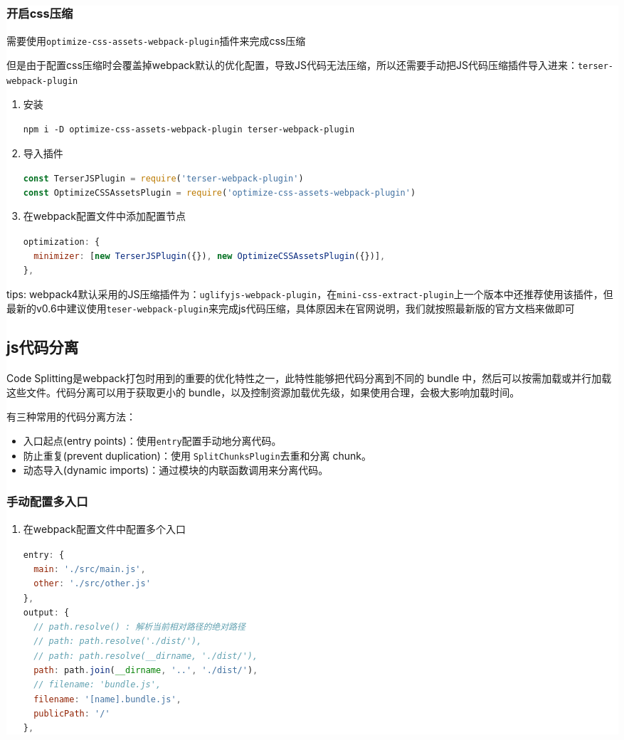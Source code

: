 ### 开启css压缩

需要使用`optimize-css-assets-webpack-plugin`插件来完成css压缩

但是由于配置css压缩时会覆盖掉webpack默认的优化配置，导致JS代码无法压缩，所以还需要手动把JS代码压缩插件导入进来：`terser-webpack-plugin`

1. 安装

   `npm i -D optimize-css-assets-webpack-plugin terser-webpack-plugin `

2. 导入插件

   ```js
   const TerserJSPlugin = require('terser-webpack-plugin')
   const OptimizeCSSAssetsPlugin = require('optimize-css-assets-webpack-plugin')
   ```

3. 在webpack配置文件中添加配置节点

   ```js
   optimization: {
     minimizer: [new TerserJSPlugin({}), new OptimizeCSSAssetsPlugin({})],
   },
   ```

tips: webpack4默认采用的JS压缩插件为：`uglifyjs-webpack-plugin`，在`mini-css-extract-plugin`上一个版本中还推荐使用该插件，但最新的v0.6中建议使用`teser-webpack-plugin`来完成js代码压缩，具体原因未在官网说明，我们就按照最新版的官方文档来做即可

## js代码分离

Code Splitting是webpack打包时用到的重要的优化特性之一，此特性能够把代码分离到不同的 bundle 中，然后可以按需加载或并行加载这些文件。代码分离可以用于获取更小的 bundle，以及控制资源加载优先级，如果使用合理，会极大影响加载时间。

有三种常用的代码分离方法：

- 入口起点(entry points)：使用`entry`配置手动地分离代码。
- 防止重复(prevent duplication)：使用 `SplitChunksPlugin`去重和分离 chunk。
- 动态导入(dynamic imports)：通过模块的内联函数调用来分离代码。

### 手动配置多入口

1. 在webpack配置文件中配置多个入口

   ```js
   entry: {
     main: './src/main.js',
     other: './src/other.js'
   },
   output: {
     // path.resolve() : 解析当前相对路径的绝对路径
     // path: path.resolve('./dist/'),
     // path: path.resolve(__dirname, './dist/'),
     path: path.join(__dirname, '..', './dist/'),
     // filename: 'bundle.js',
     filename: '[name].bundle.js',
     publicPath: '/'
   },
   ```
